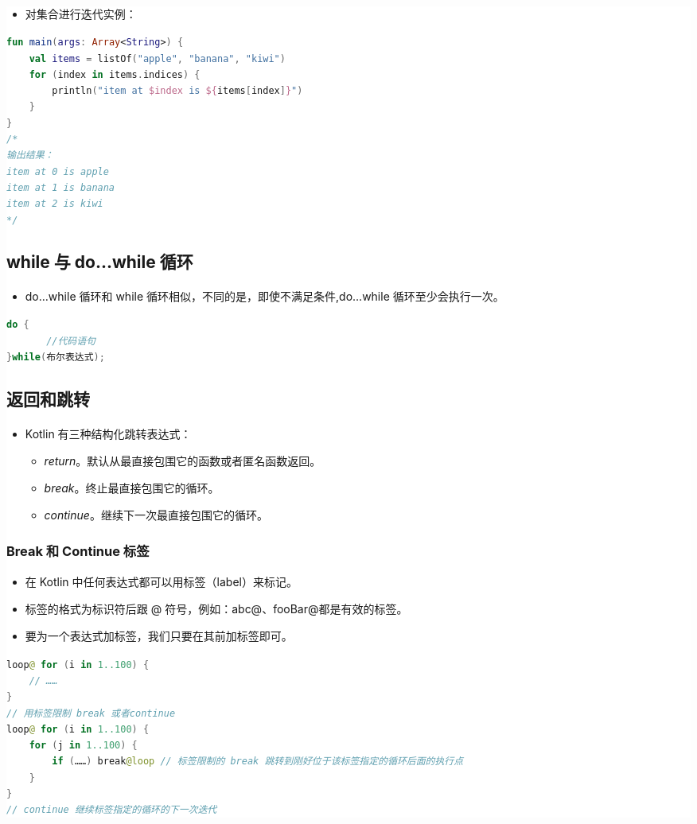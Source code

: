 - 对集合进行迭代实例：

```kotlin
fun main(args: Array<String>) {
    val items = listOf("apple", "banana", "kiwi")
    for (index in items.indices) {
        println("item at $index is ${items[index]}")
    }
}
/*
输出结果：
item at 0 is apple
item at 1 is banana
item at 2 is kiwi
*/
```

## while 与 do...while 循环

- do…while 循环和 while 循环相似，不同的是，即使不满足条件,do…while 循环至少会执行一次。

```kotlin
do {
       //代码语句
}while(布尔表达式);
```

## 返回和跳转

- Kotlin 有三种结构化跳转表达式：

  - *return*。默认从最直接包围它的函数或者匿名函数返回。

  - *break*。终止最直接包围它的循环。

  - *continue*。继续下一次最直接包围它的循环。

### Break 和 Continue 标签

- 在 Kotlin 中任何表达式都可以用标签（label）来标记。

-  标签的格式为标识符后跟 @ 符号，例如：abc@、fooBar@都是有效的标签。

-  要为一个表达式加标签，我们只要在其前加标签即可。

```kotlin
loop@ for (i in 1..100) {
    // ……
}
// 用标签限制 break 或者continue
loop@ for (i in 1..100) {
    for (j in 1..100) {
        if (……) break@loop // 标签限制的 break 跳转到刚好位于该标签指定的循环后面的执行点
    }
}
// continue 继续标签指定的循环的下一次迭代
```
